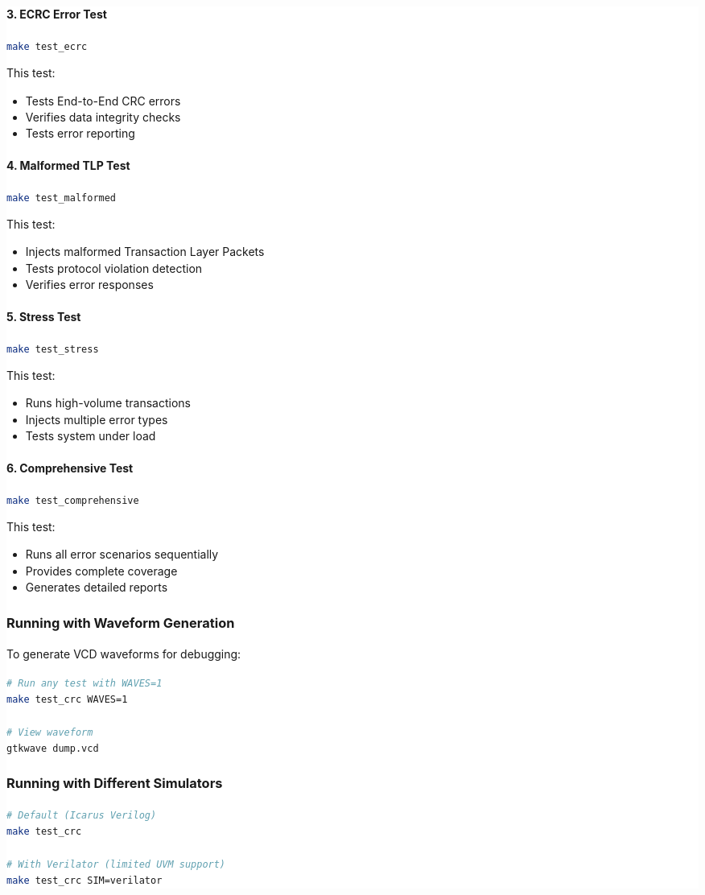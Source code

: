 #### 3. ECRC Error Test
```bash
make test_ecrc
```
This test:
- Tests End-to-End CRC errors
- Verifies data integrity checks
- Tests error reporting

#### 4. Malformed TLP Test
```bash
make test_malformed
```
This test:
- Injects malformed Transaction Layer Packets
- Tests protocol violation detection
- Verifies error responses

#### 5. Stress Test
```bash
make test_stress
```
This test:
- Runs high-volume transactions
- Injects multiple error types
- Tests system under load

#### 6. Comprehensive Test
```bash
make test_comprehensive
```
This test:
- Runs all error scenarios sequentially
- Provides complete coverage
- Generates detailed reports

### Running with Waveform Generation

To generate VCD waveforms for debugging:

```bash
# Run any test with WAVES=1
make test_crc WAVES=1

# View waveform
gtkwave dump.vcd
```

### Running with Different Simulators

```bash
# Default (Icarus Verilog)
make test_crc

# With Verilator (limited UVM support)
make test_crc SIM=verilator
```
